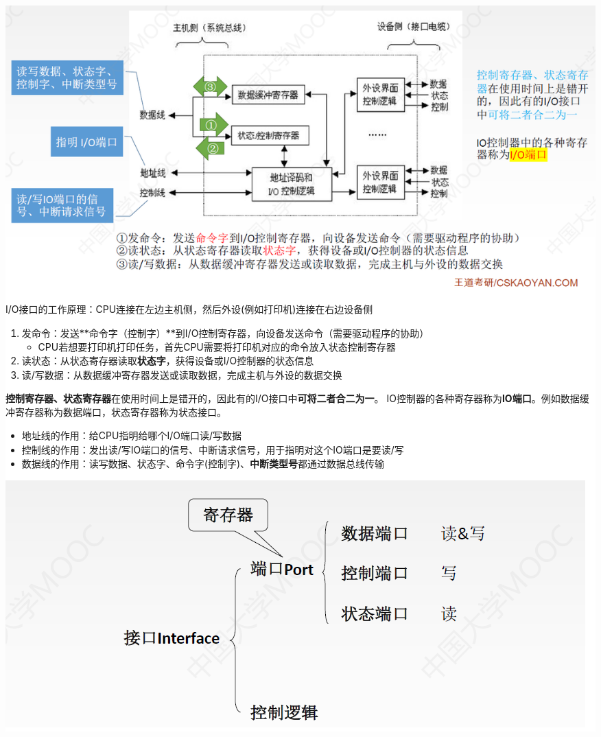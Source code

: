 ![](计组精简版.assets/77.png)

I/O接口的工作原理：CPU连接在左边主机侧，然后外设(例如打印机)连接在右边设备侧

1.  发命令：发送**命令字（控制字）**到I/O控制寄存器，向设备发送命令（需要驱动程序的协助）
    - CPU若想要打印机打印任务，首先CPU需要将打印机对应的命令放入状态控制寄存器
2.  读状态：从状态寄存器读取**状态字**，获得设备或I/O控制器的状态信息
3.  读/写数据：从数据缓冲寄存器发送或读取数据，完成主机与外设的数据交换

**控制寄存器、状态寄存器**在使用时间上是错开的，因此有的I/O接口中**可将二者合二为一**。 IO控制器的各种寄存器称为**IO端口**。例如数据缓冲寄存器称为数据端口，状态寄存器称为状态接口。

- 地址线的作用：给CPU指明给哪个I/O端口读/写数据
- 控制线的作用：发出读/写IO端口的信号、中断请求信号，用于指明对这个IO端口是要读/写
- 数据线的作用：读写数据、状态字、命令字(控制字)、**中断类型号**都通过数据总线传输

![](计组精简版.assets/33.png)
